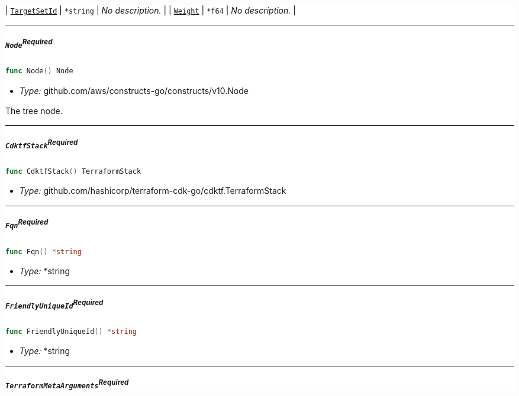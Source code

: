 | <code><a href="#@cdktf/provider-spotinst.multaiTarget.MultaiTarget.property.targetSetId">TargetSetId</a></code> | <code>*string</code> | *No description.* |
| <code><a href="#@cdktf/provider-spotinst.multaiTarget.MultaiTarget.property.weight">Weight</a></code> | <code>*f64</code> | *No description.* |

---

##### `Node`<sup>Required</sup> <a name="Node" id="@cdktf/provider-spotinst.multaiTarget.MultaiTarget.property.node"></a>

```go
func Node() Node
```

- *Type:* github.com/aws/constructs-go/constructs/v10.Node

The tree node.

---

##### `CdktfStack`<sup>Required</sup> <a name="CdktfStack" id="@cdktf/provider-spotinst.multaiTarget.MultaiTarget.property.cdktfStack"></a>

```go
func CdktfStack() TerraformStack
```

- *Type:* github.com/hashicorp/terraform-cdk-go/cdktf.TerraformStack

---

##### `Fqn`<sup>Required</sup> <a name="Fqn" id="@cdktf/provider-spotinst.multaiTarget.MultaiTarget.property.fqn"></a>

```go
func Fqn() *string
```

- *Type:* *string

---

##### `FriendlyUniqueId`<sup>Required</sup> <a name="FriendlyUniqueId" id="@cdktf/provider-spotinst.multaiTarget.MultaiTarget.property.friendlyUniqueId"></a>

```go
func FriendlyUniqueId() *string
```

- *Type:* *string

---

##### `TerraformMetaArguments`<sup>Required</sup> <a name="TerraformMetaArguments" id="@cdktf/provider-spotinst.multaiTarget.MultaiTarget.property.terraformMetaArguments"></a>
